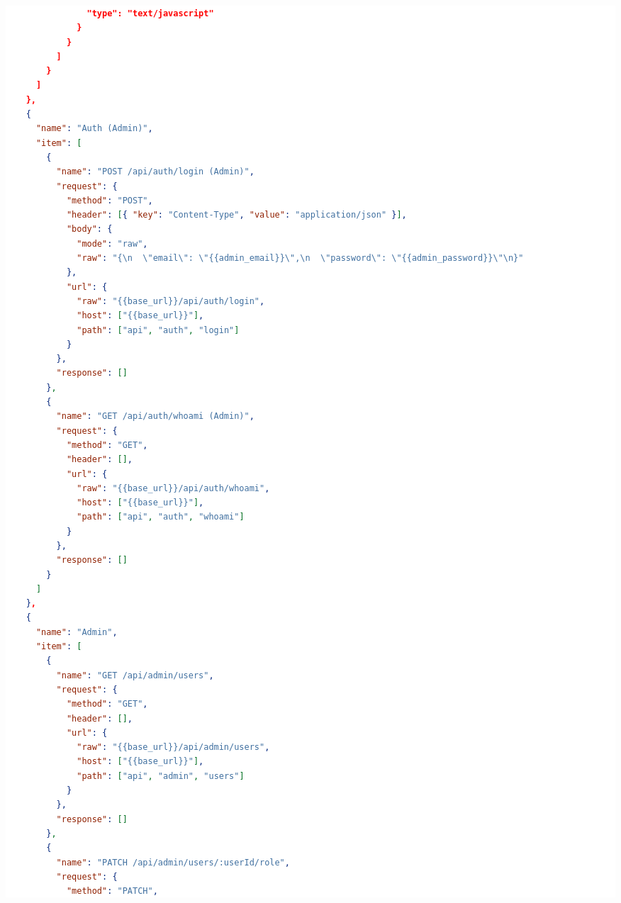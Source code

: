 ```json
                "type": "text/javascript"
              }
            }
          ]
        }
      ]
    },
    {
      "name": "Auth (Admin)",
      "item": [
        {
          "name": "POST /api/auth/login (Admin)",
          "request": {
            "method": "POST",
            "header": [{ "key": "Content-Type", "value": "application/json" }],
            "body": {
              "mode": "raw",
              "raw": "{\n  \"email\": \"{{admin_email}}\",\n  \"password\": \"{{admin_password}}\"\n}"
            },
            "url": {
              "raw": "{{base_url}}/api/auth/login",
              "host": ["{{base_url}}"],
              "path": ["api", "auth", "login"]
            }
          },
          "response": []
        },
        {
          "name": "GET /api/auth/whoami (Admin)",
          "request": {
            "method": "GET",
            "header": [],
            "url": {
              "raw": "{{base_url}}/api/auth/whoami",
              "host": ["{{base_url}}"],
              "path": ["api", "auth", "whoami"]
            }
          },
          "response": []
        }
      ]
    },
    {
      "name": "Admin",
      "item": [
        {
          "name": "GET /api/admin/users",
          "request": {
            "method": "GET",
            "header": [],
            "url": {
              "raw": "{{base_url}}/api/admin/users",
              "host": ["{{base_url}}"],
              "path": ["api", "admin", "users"]
            }
          },
          "response": []
        },
        {
          "name": "PATCH /api/admin/users/:userId/role",
          "request": {
            "method": "PATCH",
```